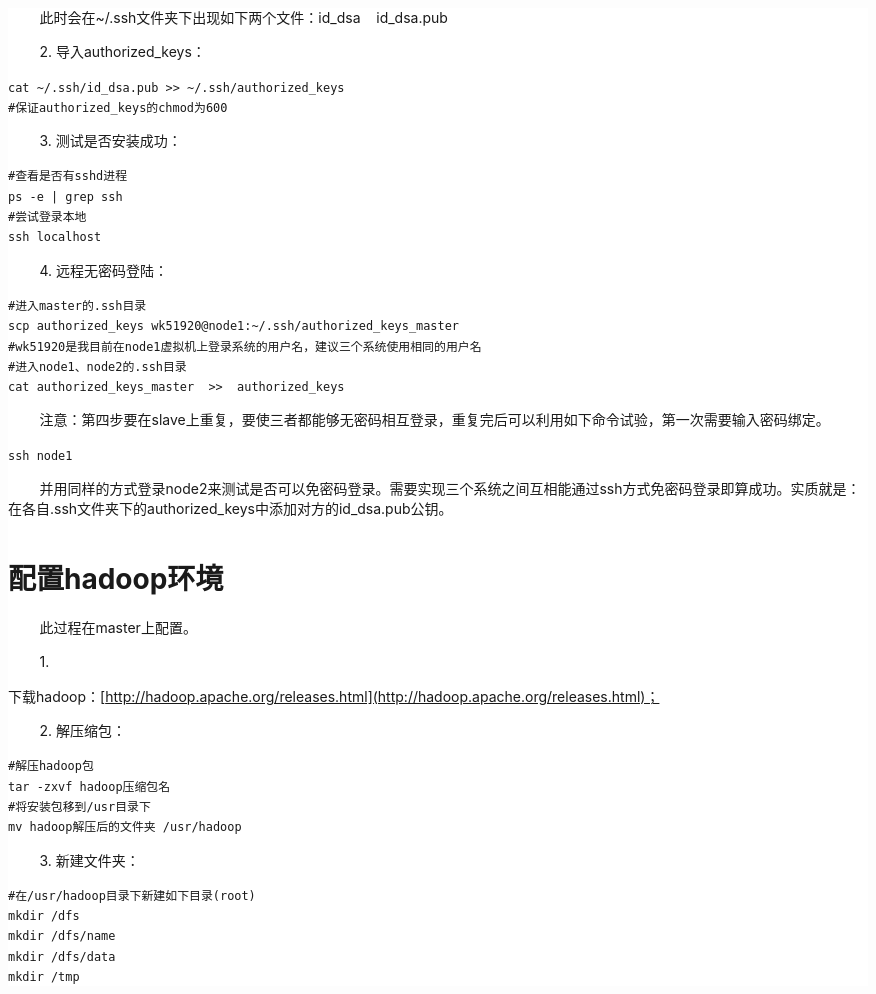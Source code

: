 &nbsp;&nbsp;&nbsp;&nbsp;&nbsp;&nbsp;&nbsp;&nbsp;此时会在~/.ssh文件夹下出现如下两个文件：id_dsa &nbsp; &nbsp;id_dsa.pub

&nbsp;&nbsp;&nbsp;&nbsp;&nbsp;&nbsp;&nbsp;&nbsp;2. 导入authorized_keys：

```
cat ~/.ssh/id_dsa.pub >> ~/.ssh/authorized_keys
#保证authorized_keys的chmod为600
```
&nbsp;&nbsp;&nbsp;&nbsp;&nbsp;&nbsp;&nbsp;&nbsp;3. 测试是否安装成功：

```
#查看是否有sshd进程
ps -e | grep ssh
#尝试登录本地
ssh localhost
```

&nbsp;&nbsp;&nbsp;&nbsp;&nbsp;&nbsp;&nbsp;&nbsp;4. 远程无密码登陆：


```
#进入master的.ssh目录
scp authorized_keys wk51920@node1:~/.ssh/authorized_keys_master
#wk51920是我目前在node1虚拟机上登录系统的用户名，建议三个系统使用相同的用户名
#进入node1、node2的.ssh目录
cat authorized_keys_master  >>  authorized_keys
```

&nbsp;&nbsp;&nbsp;&nbsp;&nbsp;&nbsp;&nbsp;&nbsp;注意：第四步要在slave上重复，要使三者都能够无密码相互登录，重复完后可以利用如下命令试验，第一次需要输入密码绑定。


```
ssh node1
```

&nbsp;&nbsp;&nbsp;&nbsp;&nbsp;&nbsp;&nbsp;&nbsp;并用同样的方式登录node2来测试是否可以免密码登录。需要实现三个系统之间互相能通过ssh方式免密码登录即算成功。实质就是：在各自.ssh文件夹下的authorized_keys中添加对方的id_dsa.pub公钥。

# 配置hadoop环境

&nbsp;&nbsp;&nbsp;&nbsp;&nbsp;&nbsp;&nbsp;&nbsp;此过程在master上配置。

&nbsp;&nbsp;&nbsp;&nbsp;&nbsp;&nbsp;&nbsp;&nbsp;1.

下载hadoop：[http://hadoop.apache.org/releases.html](http://hadoop.apache.org/releases.html)；

&nbsp;&nbsp;&nbsp;&nbsp;&nbsp;&nbsp;&nbsp;&nbsp;2. 解压缩包：

```
#解压hadoop包
tar -zxvf hadoop压缩包名
#将安装包移到/usr目录下
mv hadoop解压后的文件夹 /usr/hadoop
```

&nbsp;&nbsp;&nbsp;&nbsp;&nbsp;&nbsp;&nbsp;&nbsp;3. 新建文件夹：

```
#在/usr/hadoop目录下新建如下目录(root)
mkdir /dfs
mkdir /dfs/name
mkdir /dfs/data
mkdir /tmp
```
